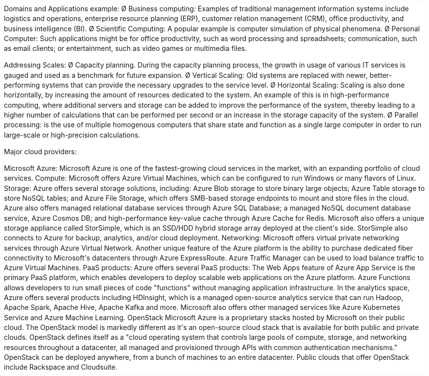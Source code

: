 Domains and Applications example:
Ø Business computing: Examples of traditional management information systems include logistics and operations, enterprise resource planning (ERP), customer relation management (CRM), office productivity, and business intelligence (BI).
Ø Scientific Computing: A popular example is computer simulation of physical phenomena.
Ø Personal Computer: Such applications might be for office productivity, such as word processing and spreadsheets; communication, such as email clients; or entertainment, such as video games or multimedia files.

Addressing Scales:
Ø Capacity planning. During the capacity planning process, the growth in usage of various IT services is gauged and used as a benchmark for future expansion.
Ø Vertical Scaling: Old systems are replaced with newer, better-performing systems that can provide the necessary upgrades to the service level.
Ø Horizontal Scaling: Scaling is also done horizontally, by increasing the amount of resources dedicated to the system. An example of this is in high-performance computing, where additional servers and storage can be added to improve the performance of the system, thereby leading to a higher number of calculations that can be performed per second or an increase in the storage capacity of the system.
Ø Parallel processing: is the use of multiple homogenous computers that share state and function as a single large computer in order to run large-scale or high-precision calculations.

Major cloud providers:

Microsoft Azure:
Microsoft Azure is one of the fastest-growing cloud services in the market, with an expanding portfolio of cloud services.
Compute: Microsoft offers Azure Virtual Machines, which can be configured to run Windows or many flavors of Linux.
Storage: Azure offers several storage solutions, including: Azure Blob storage to store binary large objects; Azure Table storage to store NoSQL tables; and Azure File Storage, which offers SMB-based storage endpoints to mount and store files in the cloud. Azure also offers managed relational database services through Azure SQL Database; a managed NoSQL document database service, Azure Cosmos DB; and high-performance key-value cache through Azure Cache for Redis. Microsoft also offers a unique storage appliance called StorSimple, which is an SSD/HDD hybrid storage array deployed at the client's side. StorSimple also connects to Azure for backup, analytics, and/or cloud deployment.
Networking: Microsoft offers virtual private networking services through Azure Virtual Network. Another unique feature of the Azure platform is the ability to purchase dedicated fiber connectivity to Microsoft's datacenters through Azure ExpressRoute. Azure Traffic Manager can be used to load balance traffic to Azure Virtual Machines.
PaaS products: Azure offers several PaaS products: The Web Apps feature of Azure App Service is the primary PaaS platform, which enables developers to deploy scalable web applications on the Azure platform. Azure Functions allows developers to run small pieces of code "functions" without managing application infrastructure. In the analytics space, Azure offers several products including HDInsight, which is a managed open-source analytics service that can run Hadoop, Apache Spark, Apache Hive, Apache Kafka and more. Microsoft also offers other managed services like Azure Kubernetes Service and Azure Machine Learning.
OpenStack
Microsoft Azure is a proprietary stacks hosted by Microsoft on their public cloud. The OpenStack model is markedly different as it's an open-source
cloud stack that is available for both public and private clouds. OpenStack defines itself as a "cloud operating system that controls large pools of compute, storage, and networking resources throughout a datacenter, all managed and provisioned through APIs with common authentication mechanisms." OpenStack can be deployed anywhere, from a bunch of machines to an entire datacenter. Public clouds that offer OpenStack include Rackspace and Cloudsuite.
